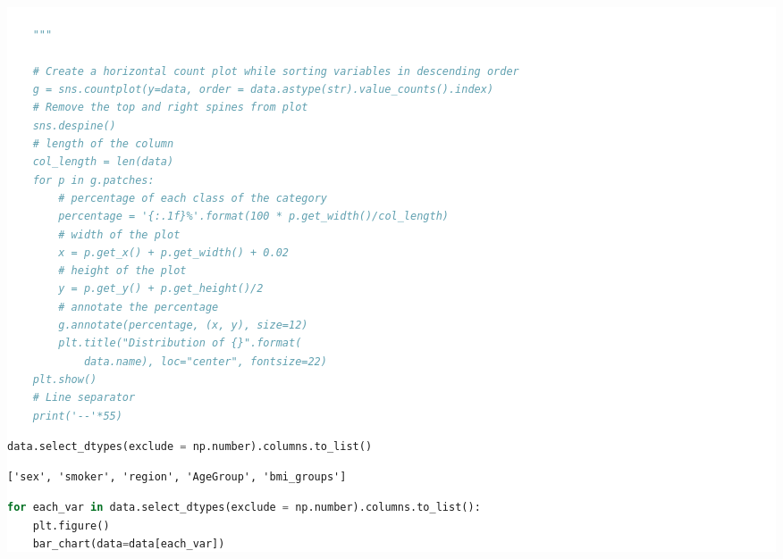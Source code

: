 ```python

    """

    # Create a horizontal count plot while sorting variables in descending order
    g = sns.countplot(y=data, order = data.astype(str).value_counts().index)
    # Remove the top and right spines from plot
    sns.despine()
    # length of the column
    col_length = len(data)
    for p in g.patches:
        # percentage of each class of the category
        percentage = '{:.1f}%'.format(100 * p.get_width()/col_length)
        # width of the plot
        x = p.get_x() + p.get_width() + 0.02
        # height of the plot
        y = p.get_y() + p.get_height()/2
        # annotate the percentage
        g.annotate(percentage, (x, y), size=12)
        plt.title("Distribution of {}".format(
            data.name), loc="center", fontsize=22)
    plt.show()
    # Line separator
    print('--'*55)
```


```python
data.select_dtypes(exclude = np.number).columns.to_list()
```




    ['sex', 'smoker', 'region', 'AgeGroup', 'bmi_groups']




```python
for each_var in data.select_dtypes(exclude = np.number).columns.to_list():
    plt.figure()
    bar_chart(data=data[each_var])
```


    